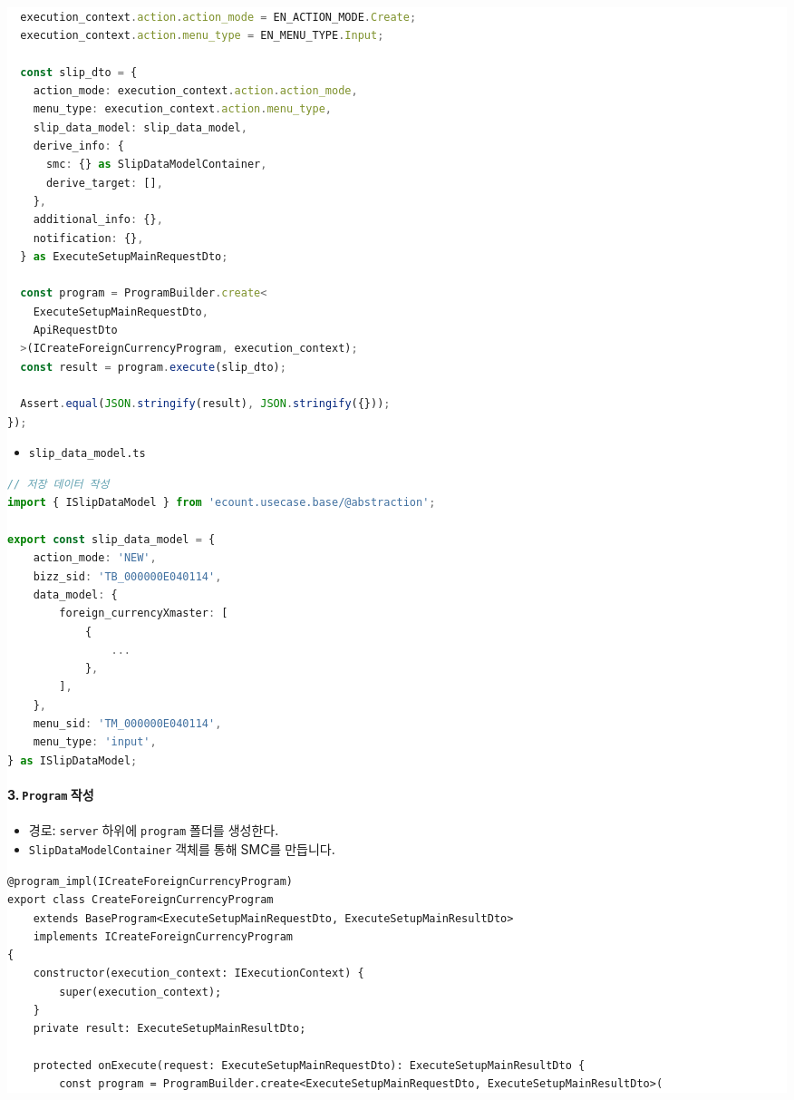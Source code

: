 ```ts
  execution_context.action.action_mode = EN_ACTION_MODE.Create;
  execution_context.action.menu_type = EN_MENU_TYPE.Input;

  const slip_dto = {
    action_mode: execution_context.action.action_mode,
    menu_type: execution_context.action.menu_type,
    slip_data_model: slip_data_model,
    derive_info: {
      smc: {} as SlipDataModelContainer,
      derive_target: [],
    },
    additional_info: {},
    notification: {},
  } as ExecuteSetupMainRequestDto;

  const program = ProgramBuilder.create<
    ExecuteSetupMainRequestDto,
    ApiRequestDto
  >(ICreateForeignCurrencyProgram, execution_context);
  const result = program.execute(slip_dto);

  Assert.equal(JSON.stringify(result), JSON.stringify({}));
});
```

- `slip_data_model.ts`

```ts
// 저장 데이터 작성
import { ISlipDataModel } from 'ecount.usecase.base/@abstraction';

export const slip_data_model = {
	action_mode: 'NEW',
	bizz_sid: 'TB_000000E040114',
	data_model: {
		foreign_currencyXmaster: [
			{
				...
			},
		],
	},
	menu_sid: 'TM_000000E040114',
	menu_type: 'input',
} as ISlipDataModel;
```

#### 3. `Program` 작성

- 경로: `server` 하위에 `program` 폴더를 생성한다.
- `SlipDataModelContainer` 객체를 통해 SMC를 만듭니다.

```
@program_impl(ICreateForeignCurrencyProgram)
export class CreateForeignCurrencyProgram
	extends BaseProgram<ExecuteSetupMainRequestDto, ExecuteSetupMainResultDto>
	implements ICreateForeignCurrencyProgram
{
	constructor(execution_context: IExecutionContext) {
		super(execution_context);
	}
	private result: ExecuteSetupMainResultDto;

	protected onExecute(request: ExecuteSetupMainRequestDto): ExecuteSetupMainResultDto {
		const program = ProgramBuilder.create<ExecuteSetupMainRequestDto, ExecuteSetupMainResultDto>(
```